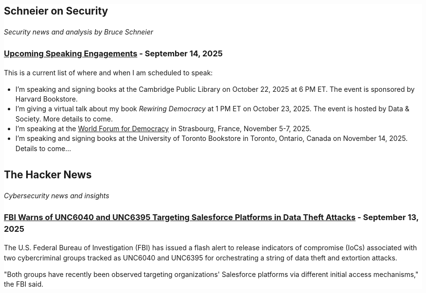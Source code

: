 
## Schneier on Security
*Security news and analysis by Bruce Schneier*

### [Upcoming Speaking Engagements](https://www.schneier.com/blog/archives/2025/09/upcoming-speaking-engagements-48.html) - September 14, 2025

<p>This is a current list of where and when I am scheduled to speak:</p>
<ul>
<li>I’m speaking and signing books at the Cambridge Public Library on October 22, 2025 at 6 PM ET. The event is sponsored by Harvard Bookstore.</li>
<li>I’m giving a virtual talk about my book <em>Rewiring Democracy</em> at 1 PM ET on October 23, 2025. The event is hosted by Data &#38; Society. More details to come.</li>
<li>I’m speaking at the <a href="https://www.coe.int/en/web/world-forum-democracy">World Forum for Democracy</a> in Strasbourg, France, November 5-7, 2025.</li>
<li>I’m speaking and signing books at the University of Toronto Bookstore in Toronto, Ontario, Canada on November 14, 2025. Details to come...</li></ul>


## The Hacker News
*Cybersecurity news and insights*

### [FBI Warns of UNC6040 and UNC6395 Targeting Salesforce Platforms in Data Theft Attacks](https://thehackernews.com/2025/09/fbi-warns-of-unc6040-and-unc6395.html) - September 13, 2025

The U.S. Federal Bureau of Investigation (FBI) has issued a flash alert to release indicators of compromise (IoCs) associated with two cybercriminal groups tracked as UNC6040 and UNC6395 for orchestrating a string of data theft and extortion attacks.

"Both groups have recently been observed targeting organizations' Salesforce platforms via different initial access mechanisms," the FBI said.

